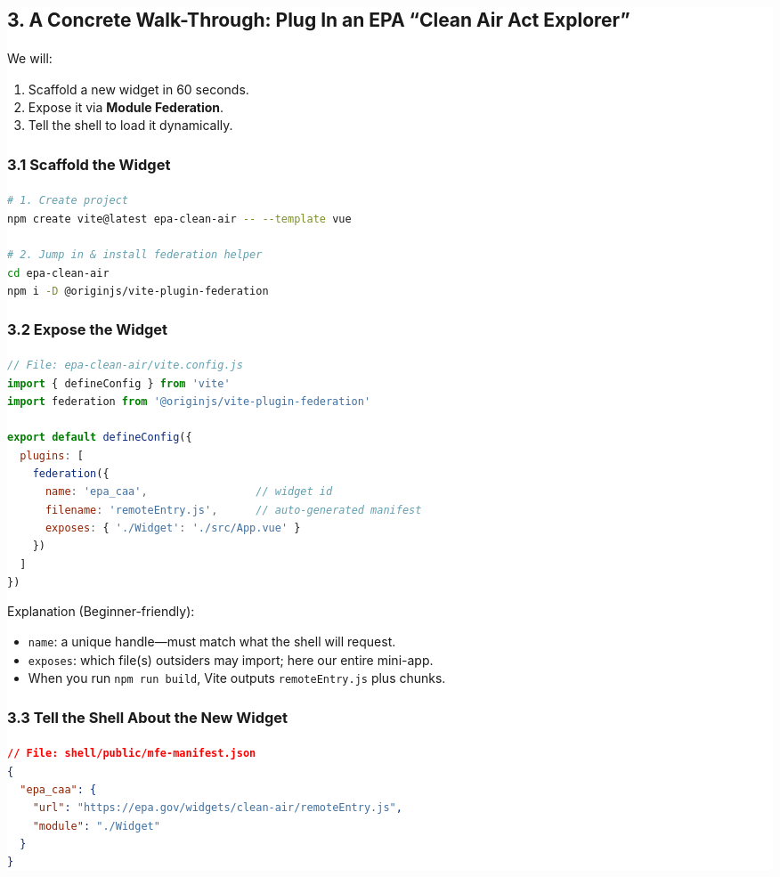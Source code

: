 
## 3. A Concrete Walk-Through: Plug In an EPA “Clean Air Act Explorer”

We will:

1. Scaffold a new widget in 60 seconds.  
2. Expose it via **Module Federation**.  
3. Tell the shell to load it dynamically.

### 3.1 Scaffold the Widget

```bash
# 1. Create project
npm create vite@latest epa-clean-air -- --template vue

# 2. Jump in & install federation helper
cd epa-clean-air
npm i -D @originjs/vite-plugin-federation
```

### 3.2 Expose the Widget

```js
// File: epa-clean-air/vite.config.js
import { defineConfig } from 'vite'
import federation from '@originjs/vite-plugin-federation'

export default defineConfig({
  plugins: [
    federation({
      name: 'epa_caa',                 // widget id
      filename: 'remoteEntry.js',      // auto-generated manifest
      exposes: { './Widget': './src/App.vue' }
    })
  ]
})
```

Explanation (Beginner-friendly):

* `name`: a unique handle—must match what the shell will request.  
* `exposes`: which file(s) outsiders may import; here our entire mini-app.  
* When you run `npm run build`, Vite outputs `remoteEntry.js` plus chunks.

### 3.3 Tell the Shell About the New Widget

```json
// File: shell/public/mfe-manifest.json
{
  "epa_caa": {
    "url": "https://epa.gov/widgets/clean-air/remoteEntry.js",
    "module": "./Widget"
  }
}
```
